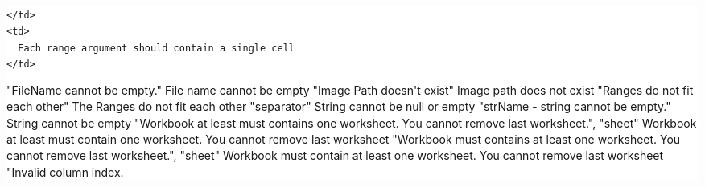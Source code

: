     </td>
    <td>
      Each range argument should contain a single cell
    </td>
  </tr>
  <tr>
    <td>
       "FileName cannot be empty."
    </td>
    <td>
      File name cannot be empty
    </td>
  </tr>
  <tr>
    <td>
       "Image Path doesn't exist"
    </td>
    <td>
      Image path does not exist
    </td>
  </tr>
  <tr>
    <td>
       "Ranges do not fit each other"
    </td>
    <td>
      The Ranges do not fit each other
    </td>
  </tr>
  <tr>
    <td>
       "separator"
    </td>
    <td>
      String cannot be null or empty
    </td>
  </tr>
  <tr>
    <td>
       "strName - string cannot be empty."
    </td>
    <td>
      String cannot be empty
    </td>
  </tr>
  <tr>
    <td>
       "Workbook at least must contains one worksheet. You cannot remove last worksheet.", "sheet"
    </td>
    <td>
      Workbook at least must contain one worksheet. You cannot remove last worksheet
    </td>
  </tr>
  <tr>
    <td>
       "Workbook must contains at least one worksheet. You cannot remove last worksheet.", "sheet"
    </td>
    <td>
      Workbook must contain at least one worksheet. You cannot remove last worksheet
    </td>
  </tr>
  <tr>
    <td>
      "Invalid column index.